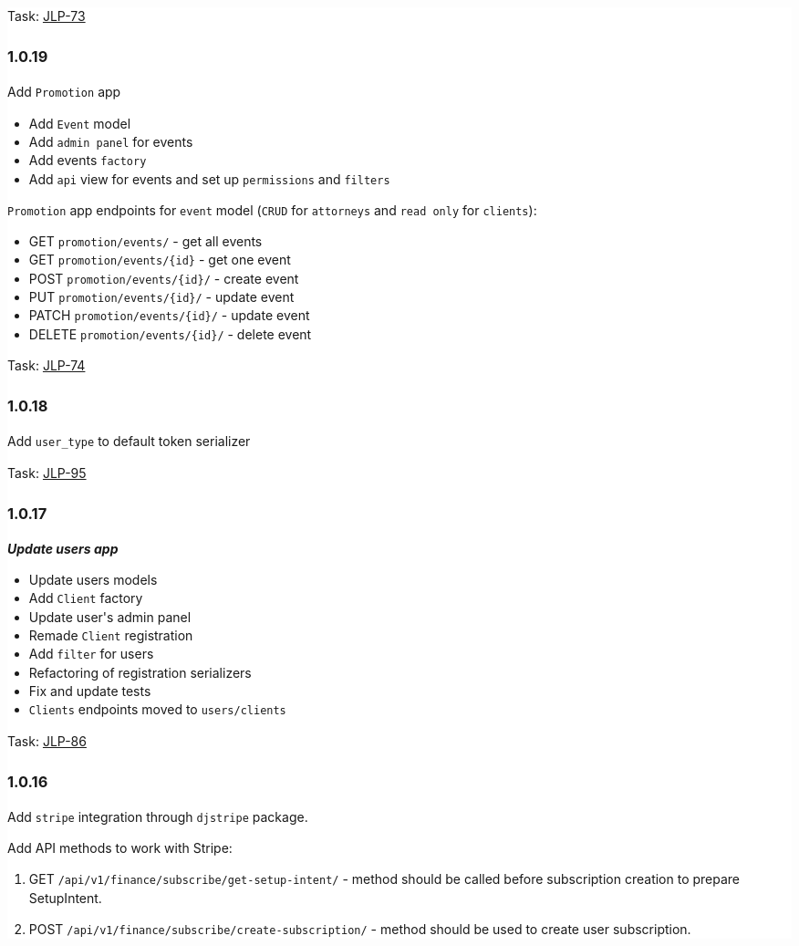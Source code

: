 Task: [JLP-73](https://saritasa.atlassian.net/browse/JLP-73)


### 1.0.19

Add `Promotion` app

* Add `Event` model
* Add `admin panel` for events
* Add events `factory`
* Add `api` view for events and set up `permissions` and `filters`

`Promotion` app endpoints for `event` model 
(`CRUD` for `attorneys` and `read only` for `clients`):

* GET `promotion/events/`  - get all events
* GET `promotion/events/{id}` - get one event
* POST `promotion/events/{id}/` - create event
* PUT `promotion/events/{id}/` - update event
* PATCH `promotion/events/{id}/` - update event
* DELETE `promotion/events/{id}/` - delete event

Task: [JLP-74](https://saritasa.atlassian.net/browse/JLP-74)


### 1.0.18

Add `user_type` to default token serializer

Task: [JLP-95](https://saritasa.atlassian.net/browse/JLP-95)


### 1.0.17

***Update users app***
* Update users models
* Add `Client` factory
* Update user's admin panel
* Remade `Client` registration
* Add `filter` for users
* Refactoring of registration serializers
* Fix and update tests
* `Clients` endpoints moved to `users/clients`

Task: [JLP-86](https://saritasa.atlassian.net/browse/JLP-86)


### 1.0.16

Add `stripe` integration through `djstripe` package.

Add API methods to work with Stripe:

1. GET ``/api/v1/finance/subscribe/get-setup-intent/`` - method should be
called before subscription creation to prepare SetupIntent.

2. POST ``/api/v1/finance/subscribe/create-subscription/`` - method should be 
used to create user subscription.
